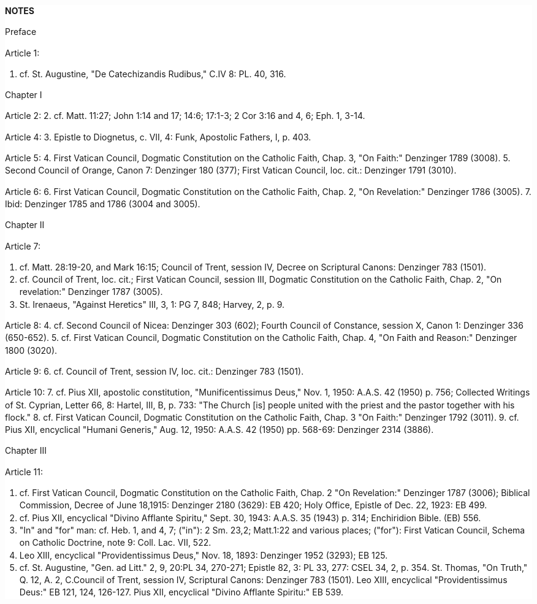 **NOTES**

Preface

Article 1:
1. cf. St. Augustine, "De Catechizandis Rudibus," C.IV 8: PL. 40, 316.

Chapter I

Article 2:
2. cf. Matt. 11:27; John 1:14 and 17; 14:6; 17:1-3; 2 Cor 3:16 and 4, 6; Eph. 1, 3-14.

Article 4:
3. Epistle to Diognetus, c. VII, 4: Funk, Apostolic Fathers, I, p. 403.

Article 5:
4. First Vatican Council, Dogmatic Constitution on the Catholic Faith, Chap. 3, "On Faith:" Denzinger 1789 (3008).
5. Second Council of Orange, Canon 7: Denzinger 180 (377); First Vatican Council, loc. cit.: Denzinger 1791 (3010).

Article 6:
6. First Vatican Council, Dogmatic Constitution on the Catholic Faith, Chap. 2, "On Revelation:" Denzinger 1786 (3005).
7. Ibid: Denzinger 1785 and 1786 (3004 and 3005).

Chapter II

Article 7:
1. cf. Matt. 28:19-20, and Mark 16:15; Council of Trent, session IV, Decree on Scriptural Canons: Denzinger 783 (1501).
2. cf. Council of Trent, loc. cit.; First Vatican Council, session III, Dogmatic Constitution on the Catholic Faith, Chap. 2, "On revelation:" Denzinger 1787 (3005).
3. St. Irenaeus, "Against Heretics" III, 3, 1: PG 7, 848; Harvey, 2, p. 9.

Article 8:
4. cf. Second Council of Nicea: Denzinger 303 (602); Fourth Council of Constance, session X, Canon 1: Denzinger 336 (650-652).
5. cf. First Vatican Council, Dogmatic Constitution on the Catholic Faith, Chap. 4, "On Faith and Reason:" Denzinger 1800 (3020).

Article 9:
6. cf. Council of Trent, session IV, loc. cit.: Denzinger 783 (1501).

Article 10:
7. cf. Pius XII, apostolic constitution, "Munificentissimus Deus," Nov. 1, 1950: A.A.S. 42 (1950) p. 756; Collected Writings of St. Cyprian, Letter 66, 8: Hartel, III, B, p. 733: "The Church [is] people united with the priest and the pastor together with his flock."
8. cf. First Vatican Council, Dogmatic Constitution on the Catholic Faith, Chap. 3 "On Faith:" Denzinger 1792 (3011).
9. cf. Pius XII, encyclical "Humani Generis," Aug. 12, 1950: A.A.S. 42 (1950) pp. 568-69: Denzinger 2314 (3886).

Chapter III

Article 11:
1. cf. First Vatican Council, Dogmatic Constitution on the Catholic Faith, Chap. 2 "On Revelation:" Denzinger 1787 (3006); Biblical Commission, Decree of June 18,1915: Denzinger 2180 (3629): EB 420; Holy Office, Epistle of Dec. 22, 1923: EB 499.
2. cf. Pius XII, encyclical "Divino Afflante Spiritu," Sept. 30, 1943: A.A.S. 35 (1943) p. 314; Enchiridion Bible. (EB) 556.
3. "In" and "for" man: cf. Heb. 1, and 4, 7; ("in"): 2 Sm. 23,2; Matt.1:22 and various places; ("for"): First Vatican Council, Schema on Catholic Doctrine, note 9: Coll. Lac. VII, 522.
4. Leo XIII, encyclical "Providentissimus Deus," Nov. 18, 1893: Denzinger 1952 (3293); EB 125.
5. cf. St. Augustine, "Gen. ad Litt." 2, 9, 20:PL 34, 270-271; Epistle 82, 3: PL 33, 277: CSEL 34, 2, p. 354. St. Thomas, "On Truth," Q. 12, A. 2, C.Council of Trent, session IV, Scriptural Canons: Denzinger 783 (1501). Leo XIII, encyclical "Providentissimus Deus:" EB 121, 124, 126-127. Pius XII, encyclical "Divino Afflante Spiritu:" EB 539.

